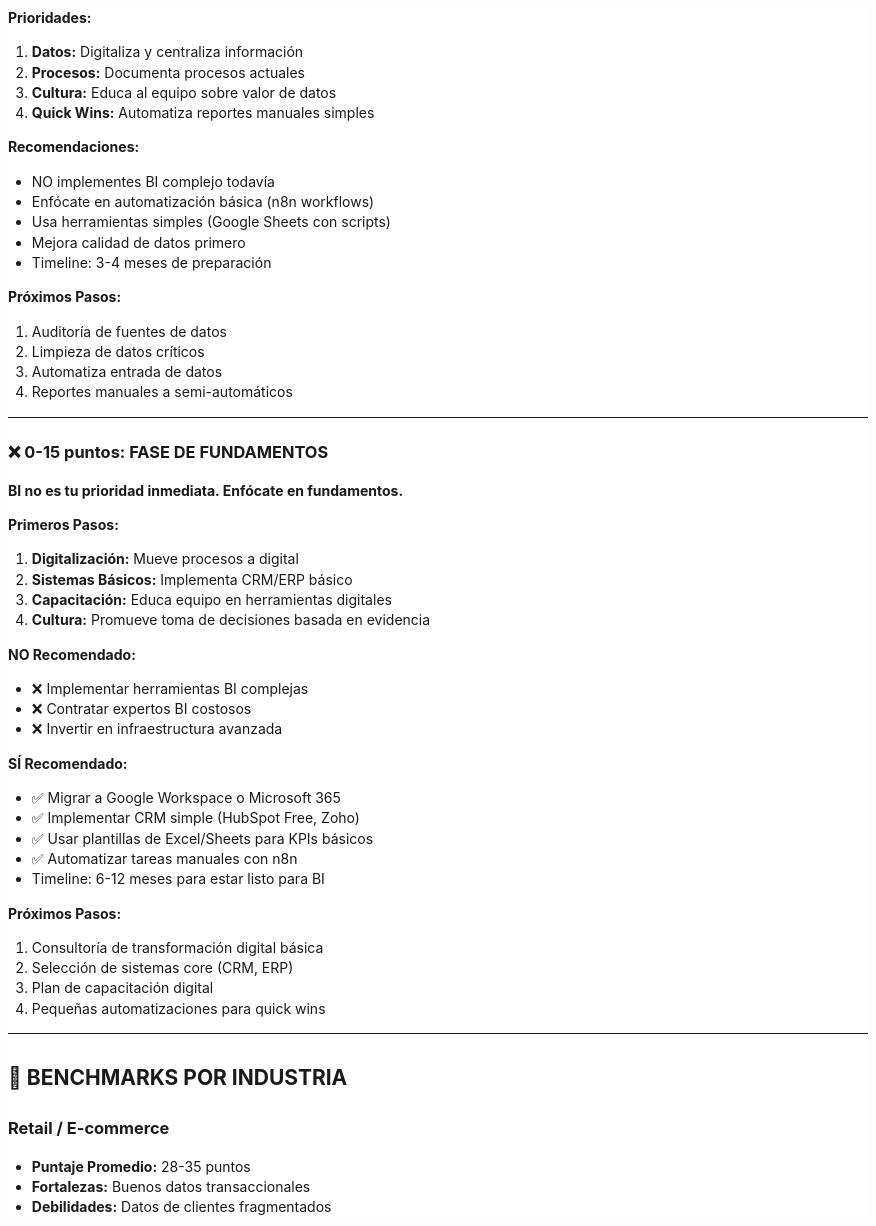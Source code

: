 **Prioridades:**
1. **Datos:** Digitaliza y centraliza información
2. **Procesos:** Documenta procesos actuales
3. **Cultura:** Educa al equipo sobre valor de datos
4. **Quick Wins:** Automatiza reportes manuales simples

**Recomendaciones:**
- NO implementes BI complejo todavía
- Enfócate en automatización básica (n8n workflows)
- Usa herramientas simples (Google Sheets con scripts)
- Mejora calidad de datos primero
- Timeline: 3-4 meses de preparación

**Próximos Pasos:**
1. Auditoría de fuentes de datos
2. Limpieza de datos críticos
3. Automatiza entrada de datos
4. Reportes manuales a semi-automáticos

---

### ❌ 0-15 puntos: FASE DE FUNDAMENTOS
**BI no es tu prioridad inmediata. Enfócate en fundamentos.**

**Primeros Pasos:**
1. **Digitalización:** Mueve procesos a digital
2. **Sistemas Básicos:** Implementa CRM/ERP básico
3. **Capacitación:** Educa equipo en herramientas digitales
4. **Cultura:** Promueve toma de decisiones basada en evidencia

**NO Recomendado:**
- ❌ Implementar herramientas BI complejas
- ❌ Contratar expertos BI costosos
- ❌ Invertir en infraestructura avanzada

**SÍ Recomendado:**
- ✅ Migrar a Google Workspace o Microsoft 365
- ✅ Implementar CRM simple (HubSpot Free, Zoho)
- ✅ Usar plantillas de Excel/Sheets para KPIs básicos
- ✅ Automatizar tareas manuales con n8n
- Timeline: 6-12 meses para estar listo para BI

**Próximos Pasos:**
1. Consultoría de transformación digital básica
2. Selección de sistemas core (CRM, ERP)
3. Plan de capacitación digital
4. Pequeñas automatizaciones para quick wins

---

## 🚀 BENCHMARKS POR INDUSTRIA

### Retail / E-commerce
- **Puntaje Promedio:** 28-35 puntos
- **Fortalezas:** Buenos datos transaccionales
- **Debilidades:** Datos de clientes fragmentados
